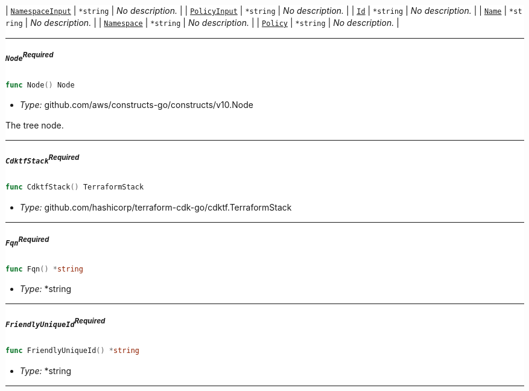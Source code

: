 | <code><a href="#@cdktf/provider-vault.policy.Policy.property.namespaceInput">NamespaceInput</a></code> | <code>*string</code> | *No description.* |
| <code><a href="#@cdktf/provider-vault.policy.Policy.property.policyInput">PolicyInput</a></code> | <code>*string</code> | *No description.* |
| <code><a href="#@cdktf/provider-vault.policy.Policy.property.id">Id</a></code> | <code>*string</code> | *No description.* |
| <code><a href="#@cdktf/provider-vault.policy.Policy.property.name">Name</a></code> | <code>*string</code> | *No description.* |
| <code><a href="#@cdktf/provider-vault.policy.Policy.property.namespace">Namespace</a></code> | <code>*string</code> | *No description.* |
| <code><a href="#@cdktf/provider-vault.policy.Policy.property.policy">Policy</a></code> | <code>*string</code> | *No description.* |

---

##### `Node`<sup>Required</sup> <a name="Node" id="@cdktf/provider-vault.policy.Policy.property.node"></a>

```go
func Node() Node
```

- *Type:* github.com/aws/constructs-go/constructs/v10.Node

The tree node.

---

##### `CdktfStack`<sup>Required</sup> <a name="CdktfStack" id="@cdktf/provider-vault.policy.Policy.property.cdktfStack"></a>

```go
func CdktfStack() TerraformStack
```

- *Type:* github.com/hashicorp/terraform-cdk-go/cdktf.TerraformStack

---

##### `Fqn`<sup>Required</sup> <a name="Fqn" id="@cdktf/provider-vault.policy.Policy.property.fqn"></a>

```go
func Fqn() *string
```

- *Type:* *string

---

##### `FriendlyUniqueId`<sup>Required</sup> <a name="FriendlyUniqueId" id="@cdktf/provider-vault.policy.Policy.property.friendlyUniqueId"></a>

```go
func FriendlyUniqueId() *string
```

- *Type:* *string

---